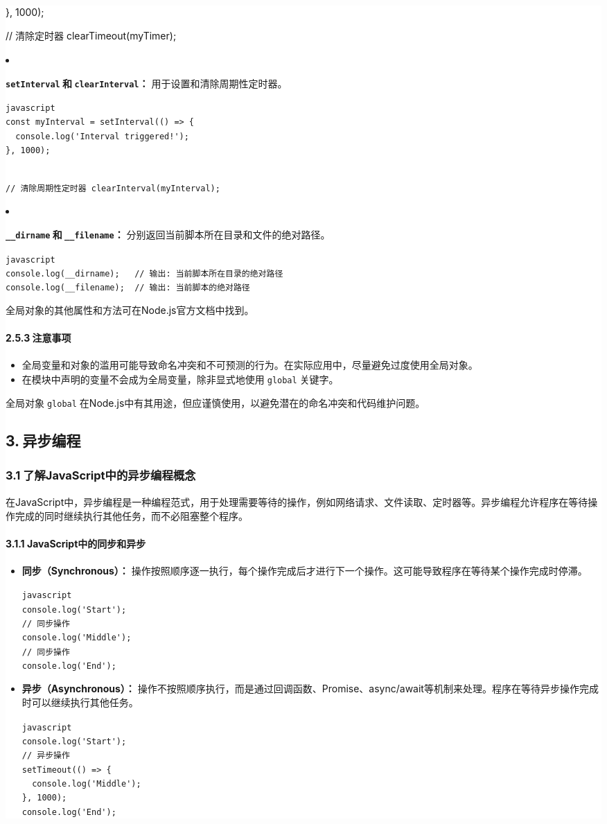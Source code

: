 }, 1000);

// 清除定时器
clearTimeout(myTimer);
</code></pre>
</li>
<li><p><strong><code>setInterval</code> 和 <code>clearInterval</code>：</strong> 用于设置和清除周期性定时器。</p>
<pre><code class='language-javascript' lang='javascript'>javascript
const myInterval = setInterval(() =&gt; {
  console.log(&#39;Interval triggered!&#39;);
}, 1000);

// 清除周期性定时器
clearInterval(myInterval);
</code></pre>
</li>
<li><p><strong><code>__dirname</code> 和 <code>__filename</code>：</strong> 分别返回当前脚本所在目录和文件的绝对路径。</p>
<pre><code class='language-javascript' lang='javascript'>javascript
console.log(__dirname);   // 输出: 当前脚本所在目录的绝对路径
console.log(__filename);  // 输出: 当前脚本的绝对路径
</code></pre>
</li>

</ul>
<p>全局对象的其他属性和方法可在Node.js官方文档中找到。</p>
<h4 id='253-注意事项'>2.5.3 注意事项</h4>
<ul>
<li>全局变量和对象的滥用可能导致命名冲突和不可预测的行为。在实际应用中，尽量避免过度使用全局对象。</li>
<li>在模块中声明的变量不会成为全局变量，除非显式地使用 <code>global</code> 关键字。</li>

</ul>
<p>全局对象 <code>global</code> 在Node.js中有其用途，但应谨慎使用，以避免潜在的命名冲突和代码维护问题。</p>
<h2 id='3-异步编程'>3. <strong>异步编程</strong></h2>
<h3 id='31-了解javascript中的异步编程概念'>3.1 了解JavaScript中的异步编程概念</h3>
<p>在JavaScript中，异步编程是一种编程范式，用于处理需要等待的操作，例如网络请求、文件读取、定时器等。异步编程允许程序在等待操作完成的同时继续执行其他任务，而不必阻塞整个程序。</p>
<h4 id='311-javascript中的同步和异步'>3.1.1 JavaScript中的同步和异步</h4>
<ul>
<li><p><strong>同步（Synchronous）：</strong> 操作按照顺序逐一执行，每个操作完成后才进行下一个操作。这可能导致程序在等待某个操作完成时停滞。</p>
<pre><code class='language-javascript' lang='javascript'>javascript
console.log(&#39;Start&#39;);
// 同步操作
console.log(&#39;Middle&#39;);
// 同步操作
console.log(&#39;End&#39;);
</code></pre>
</li>
<li><p><strong>异步（Asynchronous）：</strong> 操作不按照顺序执行，而是通过回调函数、Promise、async/await等机制来处理。程序在等待异步操作完成时可以继续执行其他任务。</p>
<pre><code class='language-javascript' lang='javascript'>javascript
console.log(&#39;Start&#39;);
// 异步操作
setTimeout(() =&gt; {
  console.log(&#39;Middle&#39;);
}, 1000);
console.log(&#39;End&#39;);
</code></pre>
</li>

